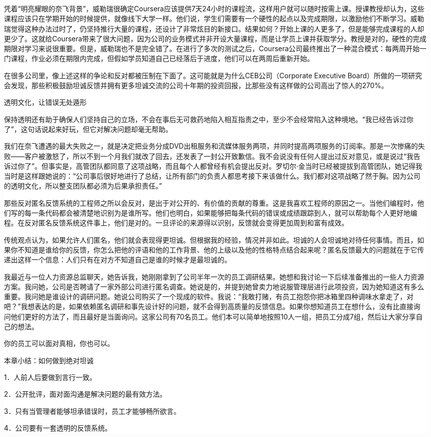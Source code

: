 凭着“明亮耀眼的奈飞背景”，威勒瑞很确定Coursera应该提供7天24小时的课程流，这样用户就可以随时按需上课。授课教授却认为，这些课程应该只在学期开始的时候提供，就像线下大学一样。他们说，学生们需要有一个硬性的起点以及完成期限，以激励他们不断学习。威勒瑞觉得这种办法过时了，仍坚持推行大量的课程，还设计了非常炫目的新接口。结果如何？开始上课的人更多了，但是能够完成课程的人却更少了。这就给Coursera带来了很大问题，因为公司的业务模式并非开设大量课程，而是让学员上课并获取学分。教授是对的，硬性的完成期限对学习来说很重要。但是，威勒瑞也不是完全错了。在进行了多次的测试之后，Coursera公司最终推出了一种混合模式：每两周开始一门课程，作业必须在期限内完成，但假如学员知道自己已经落后于进度，他们可以在两周后重新开始。

在很多公司里，像上述这样的争论和反对都被压制在下面了。这可能就是为什么CEB公司（Corporate Executive Board）所做的一项研究会发现，那些积极鼓励坦诚反馈并拥有更多坦诚交流的公司十年期的投资回报，比那些没有这样做的公司高出了惊人的270%。





透明文化，让错误无处遁形


保持透明还有助于确保人们坚持自己的立场，不会在事后无可救药地陷入相互指责之中，至少不会经常陷入这种境地。“我已经告诉过你了”，这句话说起来好玩，但它对解决问题却毫无帮助。

我们在奈飞遭遇的最大失败之一，就是决定把业务分成DVD出租服务和流媒体服务两项，并同时提高两项服务的订阅率。那是一次惨痛的失败——客户被激怒了，所以不到一个月我们就改了回去，还发表了一封公开致歉信。我不会说没有任何人提出过反对意见，或是说过“我告诉过你了”。但事实是，高管团队都同意了这项战略，而且每个人都曾经有机会提出反对。罗切尔·金当时已经被提拔到高管团队，她记得我当时是这样跟她说的：“公司事后很好地进行了总结，让所有部门的负责人都思考接下来该做什么。我们都对这项战略了然于胸。因为公司的透明文化，所以整支团队都必须为后果承担责任。”

那些反对匿名反馈系统的工程师之所以会反对，是出于对公开的、有价值的贡献的尊重。这是我喜欢工程师的原因之一。当他们编程时，他们写的每一条代码都会被清楚地识别为是谁所写。他们也明白，如果能够把每条代码的错误或成绩跟踪到人，就可以帮助每个人更好地编程。在反对匿名反馈系统这件事上，他们是对的。一旦评论的来源得以识别，反馈就会变得更加周到和富有成效。

传统观点认为，如果允许人们匿名，他们就会表现得更坦诚。但根据我的经验，情况并非如此。坦诚的人会坦诚地对待任何事情。而且，如果你不知道是谁给你的反馈，你怎么把他的评语和他的工作背景、他的上级以及他的性格特点结合起来呢？匿名反馈最大的问题就在于它传递出这样一个信息：人们只有在对方不知道自己是谁的时候才是最坦诚的。

我最近与一位人力资源总监聊天，她告诉我，她刚刚拿到了公司半年一次的员工调研结果。她想和我讨论一下后续准备推出的一些人力资源方案。我问她，公司是否聘请了一家外部公司进行匿名调查。她说是的，并提到她曾卖力地说服管理层进行此项投资，因为她知道这有多么重要。我问她是谁设计的调研问题。她说公司购买了一个现成的软件。我说：“我敢打赌，有员工抱怨你把冰箱里四种调味水拿走了，对吧？”我想表达的是，如果依赖匿名调研和事先设计好的问题，就不会得到高质量的反馈信息。如果你想知道员工在想什么，没有比直接询问他们更好的方法了，而且最好是当面询问。这家公司有70名员工。他们本可以简单地按照10人一组，把员工分成7组，然后让大家分享自己的想法。

你的员工可以面对真相，你也可以。

本章小结：如何做到绝对坦诚

1．人前人后要做到言行一致。

2．公开批评，面对面沟通是解决问题的最有效方法。

3．只有当管理者能够坦承错误时，员工才能够畅所欲言。

4．公司要有一套透明的反馈系统。





